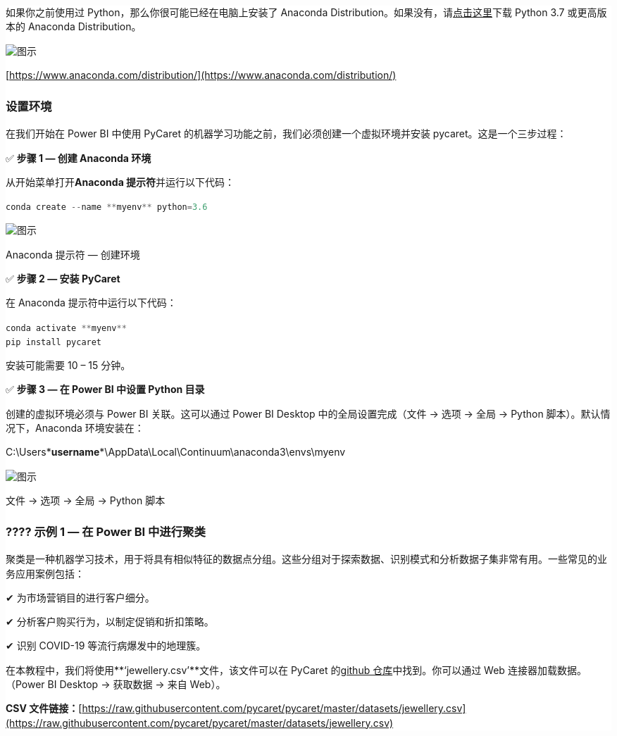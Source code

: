 如果你之前使用过 Python，那么你很可能已经在电脑上安装了 Anaconda Distribution。如果没有，请[点击这里](https://www.anaconda.com/distribution/)下载 Python 3.7 或更高版本的 Anaconda Distribution。

![图示](../Images/163b0f04e24139d2b34cd6ee02ab9391.png)

[https://www.anaconda.com/distribution/](https://www.anaconda.com/distribution/)

### 设置环境

在我们开始在 Power BI 中使用 PyCaret 的机器学习功能之前，我们必须创建一个虚拟环境并安装 pycaret。这是一个三步过程：

✅ **步骤 1 — 创建 Anaconda 环境**

从开始菜单打开**Anaconda 提示符**并运行以下代码：

```py
conda create --name **myenv** python=3.6
```

![图示](../Images/3bd6efcfa61251f8c40a82ef295b22e6.png)

Anaconda 提示符 — 创建环境

✅ **步骤 2 — 安装 PyCaret**

在 Anaconda 提示符中运行以下代码：

```py
conda activate **myenv**
pip install pycaret
```

安装可能需要 10 – 15 分钟。

✅ **步骤 3 — 在 Power BI 中设置 Python 目录**

创建的虚拟环境必须与 Power BI 关联。这可以通过 Power BI Desktop 中的全局设置完成（文件 → 选项 → 全局 → Python 脚本）。默认情况下，Anaconda 环境安装在：

C:\Users\***username***\AppData\Local\Continuum\anaconda3\envs\myenv

![图示](../Images/e3fdb4e0cc8d5ace7873bd23993fd46d.png)

文件 → 选项 → 全局 → Python 脚本

### ???? 示例 1 — 在 Power BI 中进行聚类

聚类是一种机器学习技术，用于将具有相似特征的数据点分组。这些分组对于探索数据、识别模式和分析数据子集非常有用。一些常见的业务应用案例包括：

✔ 为市场营销目的进行客户细分。

✔ 分析客户购买行为，以制定促销和折扣策略。

✔ 识别 COVID-19 等流行病爆发中的地理簇。

在本教程中，我们将使用**‘jewellery.csv’**文件，该文件可以在 PyCaret 的[github 仓库](https://github.com/pycaret/pycaret/blob/master/datasets/jewellery.csv)中找到。你可以通过 Web 连接器加载数据。（Power BI Desktop → 获取数据 → 来自 Web）。

**CSV 文件链接：**[https://raw.githubusercontent.com/pycaret/pycaret/master/datasets/jewellery.csv](https://raw.githubusercontent.com/pycaret/pycaret/master/datasets/jewellery.csv)
